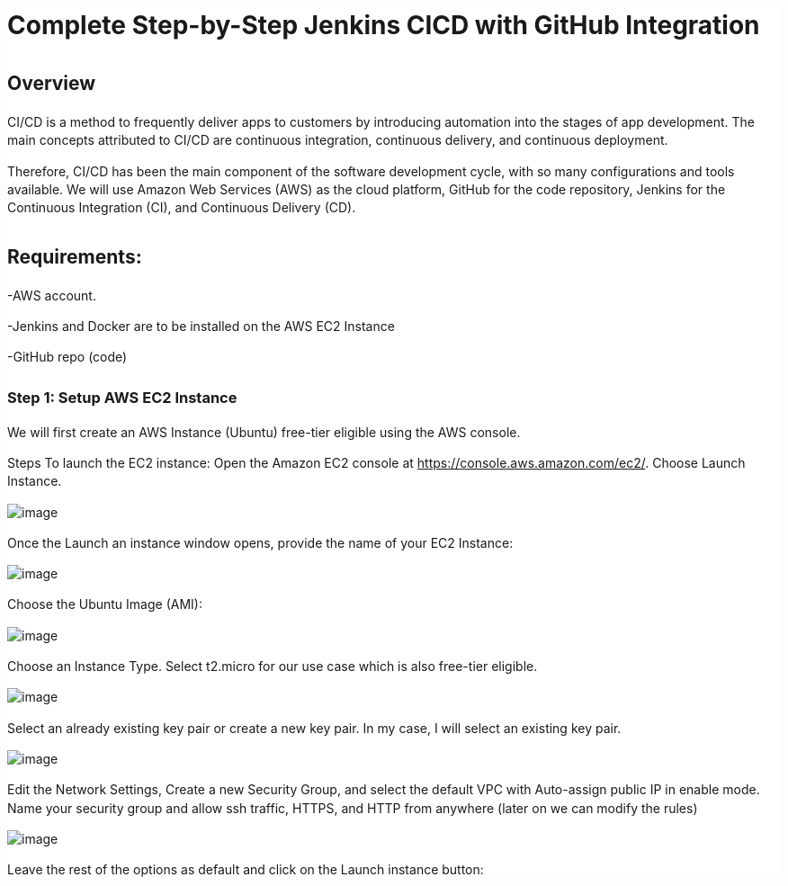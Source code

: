 # Complete Step-by-Step Jenkins CICD with GitHub Integration
## Overview
CI/CD is a method to frequently deliver apps to customers by introducing automation into the stages of app development. The main concepts attributed to CI/CD are continuous integration, continuous delivery, and continuous deployment.

Therefore, CI/CD has been the main component of the software development cycle, with so many configurations and tools available. We will use Amazon Web Services (AWS) as the cloud platform, GitHub for the code repository, Jenkins for the Continuous Integration (CI), and Continuous Delivery (CD).

## Requirements:

-AWS account.

-Jenkins and Docker are to be installed on the AWS EC2 Instance

-GitHub repo (code)

### Step 1: Setup AWS EC2 Instance
We will first create an AWS Instance (Ubuntu) free-tier eligible using the AWS console.

Steps To launch the EC2 instance:
Open the Amazon EC2 console at https://console.aws.amazon.com/ec2/.
Choose Launch Instance.

![image](https://github.com/haneefmohamed/DevOps-Projects/assets/159698808/a4deaa18-c82d-4a8f-9671-27868c1de73d)

Once the Launch an instance window opens, provide the name of your EC2 Instance:

![image](https://github.com/haneefmohamed/DevOps-Projects/assets/159698808/8fcefff1-069b-43ec-9460-bdb402339c96)

Choose the Ubuntu Image (AMI):

![image](https://github.com/haneefmohamed/DevOps-Projects/assets/159698808/b9f0a194-b135-4efd-a9dc-0cc914dafb20)

Choose an Instance Type. Select t2.micro for our use case which is also free-tier eligible.

![image](https://github.com/haneefmohamed/DevOps-Projects/assets/159698808/a9258258-7626-4f22-aab4-d4a438a4be76)

Select an already existing key pair or create a new key pair. In my case, I will select an existing key pair.

![image](https://github.com/haneefmohamed/DevOps-Projects/assets/159698808/6b5c5b2f-9d32-46d5-9f21-3eb06800a3e1)

Edit the Network Settings, Create a new Security Group, and select the default VPC with Auto-assign public IP in enable mode. Name your security group and allow ssh traffic, HTTPS, and HTTP from anywhere (later on we can modify the rules)

![image](https://github.com/haneefmohamed/DevOps-Projects/assets/159698808/23f6e539-6d6d-4c12-89bb-b3740a2d977b)

 Leave the rest of the options as default and click on the Launch instance button:
